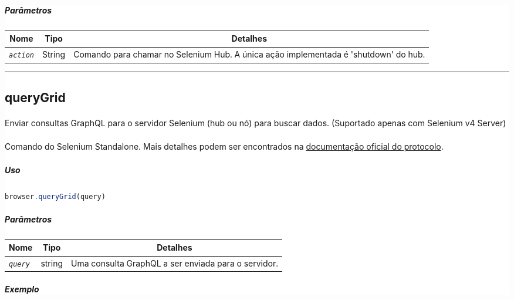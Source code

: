 
##### Parâmetros

<table>
  <thead>
    <tr>
      <th>Nome</th><th>Tipo</th><th>Detalhes</th>
    </tr>
  </thead>
  <tbody>
    <tr>
      <td><code><var>action</var></code></td>
      <td>String</td>
      <td>Comando para chamar no Selenium Hub. A única ação implementada é 'shutdown' do hub.</td>
    </tr>
  </tbody>
</table>



---

## queryGrid
Enviar consultas GraphQL para o servidor Selenium (hub ou nó) para buscar dados. (Suportado apenas com Selenium v4 Server)<br /><br />Comando do Selenium Standalone. Mais detalhes podem ser encontrados na [documentação oficial do protocolo](https://www.selenium.dev/documentation/grid/advanced_features/graphql_support/).

##### Uso

```js
browser.queryGrid(query)
```


##### Parâmetros

<table>
  <thead>
    <tr>
      <th>Nome</th><th>Tipo</th><th>Detalhes</th>
    </tr>
  </thead>
  <tbody>
    <tr>
      <td><code><var>query</var></code></td>
      <td>string</td>
      <td>Uma consulta GraphQL a ser enviada para o servidor.</td>
    </tr>
  </tbody>
</table>

##### Exemplo

